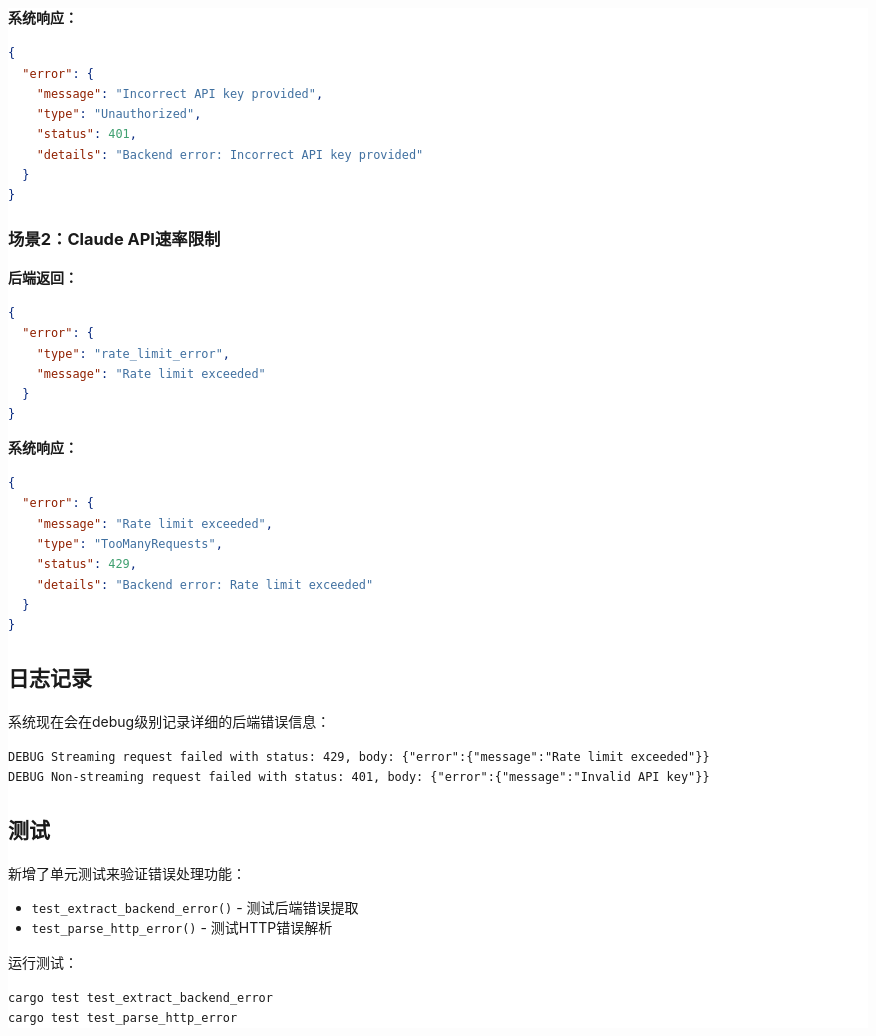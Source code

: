 **系统响应：**
```json
{
  "error": {
    "message": "Incorrect API key provided",
    "type": "Unauthorized",
    "status": 401,
    "details": "Backend error: Incorrect API key provided"
  }
}
```

### 场景2：Claude API速率限制
**后端返回：**
```json
{
  "error": {
    "type": "rate_limit_error",
    "message": "Rate limit exceeded"
  }
}
```

**系统响应：**
```json
{
  "error": {
    "message": "Rate limit exceeded",
    "type": "TooManyRequests", 
    "status": 429,
    "details": "Backend error: Rate limit exceeded"
  }
}
```

## 日志记录

系统现在会在debug级别记录详细的后端错误信息：

```
DEBUG Streaming request failed with status: 429, body: {"error":{"message":"Rate limit exceeded"}}
DEBUG Non-streaming request failed with status: 401, body: {"error":{"message":"Invalid API key"}}
```

## 测试

新增了单元测试来验证错误处理功能：

- `test_extract_backend_error()` - 测试后端错误提取
- `test_parse_http_error()` - 测试HTTP错误解析

运行测试：
```bash
cargo test test_extract_backend_error
cargo test test_parse_http_error
```
